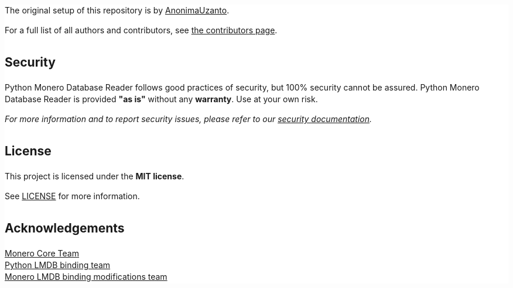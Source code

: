The original setup of this repository is by [AnonimaUzanto](https://github.com/AnonimaUzanto).

For a full list of all authors and contributors, see [the contributors page](https://github.com/AnonimaUzanto/py-monerodb/contributors).

## Security

Python Monero Database Reader follows good practices of security, but 100% security cannot be assured.
Python Monero Database Reader is provided **"as is"** without any **warranty**. Use at your own risk.

_For more information and to report security issues, please refer to our [security documentation](docs/SECURITY.md)._

## License

This project is licensed under the **MIT license**.

See [LICENSE](LICENSE) for more information.

## Acknowledgements

[Monero Core Team](https://github.com/monero-project/monero)  
[Python LMDB binding team](https://github.com/jnwatson/py-lmdb/)  
[Monero LMDB binding modifications team](https://github.com/normoes/py-lmdb/)  
